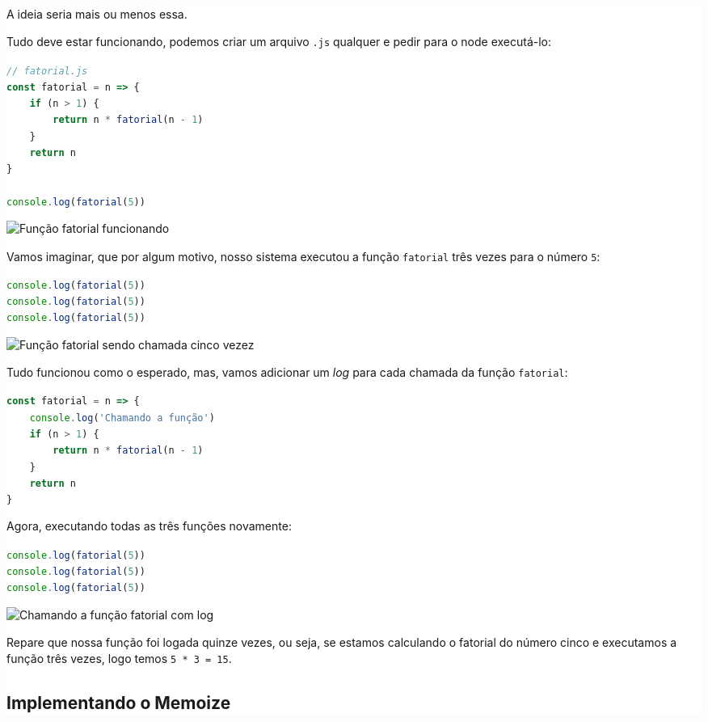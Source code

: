 A ideia seria mais ou menos essa.

Tudo deve estar funcionando, podemos criar um arquivo `.js` qualquer e pedir para o node executá-lo:

```javascript
// fatorial.js
const fatorial = n => {
    if (n > 1) {
        return n * fatorial(n - 1)
    }
    return n
}

console.log(fatorial(5))
```

![Função fatorial funcionando](https://res.cloudinary.com/mahenrique94/image/upload/v1576026577/Screen_Shot_2019-12-10_at_21.44.50_ebj5dr.png)

Vamos imaginar, que por algum motivo, nosso sistema executou a função `fatorial` três vezes para o número `5`:

```javascript
console.log(fatorial(5))
console.log(fatorial(5))
console.log(fatorial(5))
```

![Função fatorial sendo chamada cinco vezez](https://res.cloudinary.com/mahenrique94/image/upload/v1576026577/Screen_Shot_2019-12-10_at_21.46.47_js79nj.png)

Tudo funcionou como o esperado, mas, vamos adicionar um *log* para cada chamada da função `fatorial`:

```javascript
const fatorial = n => {
    console.log('Chamando a função')
    if (n > 1) {
        return n * fatorial(n - 1)
    }
    return n
}
```

Agora, executando todas as três funções novamente:

```javascript
console.log(fatorial(5))
console.log(fatorial(5))
console.log(fatorial(5))
```

![Chamando a função fatorial com log](https://res.cloudinary.com/mahenrique94/image/upload/v1576026577/Screen_Shot_2019-12-10_at_21.48.48_j0e5do.png)

Repare que nossa função foi logada quinze vezes, ou seja, se estamos calculando o fatorial do número cinco e executamos a função três vezes, logo temos `5 * 3 = 15`.

## Implementando o Memoize
